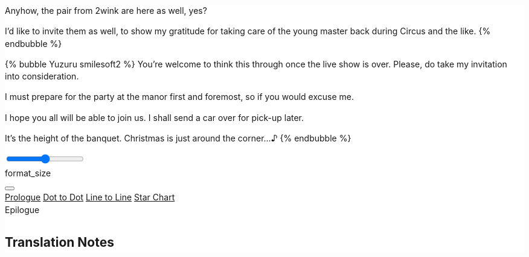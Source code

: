 Anyhow, the pair from 2wink are here as well, yes?

I’d like to invite them as well, to show my gratitude for taking care of the young master back during Circus and the like.
{% endbubble %}

{% bubble Yuzuru smilesoft2 %}
You’re welcome to think this through once the live show is over. Please, do take my invitation into consideration.

I must prepare for the party at the manor first and foremost, so if you would excuse me.

I hope you all will be able to join us. I shall send a car over for pick-up later.

It’s the height of the banquet. Christmas is just around the corner…♪
{% endbubble %}

<div class="navigation2">
    <div class="toolbar-wrapper">
        <div class="slider-container">
            <input type="range" min="1" max="5" value="3" class="slider">
        </div>
        <div class="toolbar">
            <a target="_blank" href="/translations" class="home-button" title="Translations Masterlist"><i class="fa fa-home"></i></a>
            <a href="/christmas_live/star_chart" title="Previous Chapter: Star Chart"><i class="fa fa-arrow-left"></i></a>
            <div class="toolbar__section">
                <a id="sliderDrop">
                    <span class="material-icons-round" title="Text Size">format_size</span>
                </a>
            </div>
            <a target="_blank" href="/christmas_live" title="Index"><i class="fa fa-star"></i></a>
            <div class="dropup">
            <button class="dropbtn"><i class="fa fa-list-ol"></i></button>
                <div class="dropup-content">
                    <a href="/christmas_live/prologue">Prologue</a>
                    <a href="/christmas_live/dot_to_dot">Dot to Dot</a>
                    <a href="/christmas_live/line_to_line">Line to Line</a>
                    <a href="/christmas_live/star_chart">Star Chart</a>
                    <div>Epilogue</div>
                    <!--<a href="/christmas_live/#Mini-Talks">Mini Talks</a>-->
                </div>
            </div>
            <a href="#top" class="top-arrow" title="Back to Top"><i class="fa fa-arrow-up"></i></a>
        </div>
    </div>
</div>

## Translation Notes

[^1]: The correct spelling of “party” (パーティー) uses katakana, but Chiaki says it in hiragana instead, suggesting that he's saying it in a cute/playful intonation.